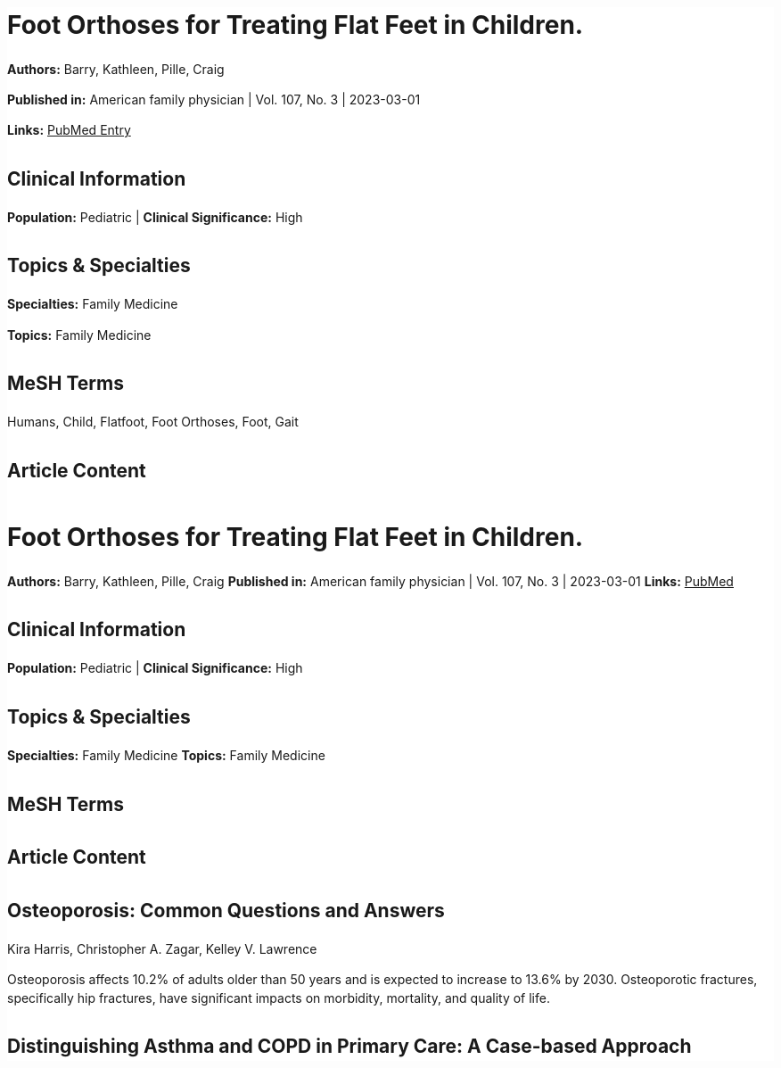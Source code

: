 
# Foot Orthoses for Treating Flat Feet in Children.

**Authors:** Barry, Kathleen, Pille, Craig

**Published in:** American family physician | Vol. 107, No. 3 | 2023-03-01

**Links:** [PubMed Entry](https://pubmed.ncbi.nlm.nih.gov/36920812/)

## Clinical Information

**Population:** Pediatric | **Clinical Significance:** High

## Topics & Specialties

**Specialties:** Family Medicine

**Topics:** Family Medicine

## MeSH Terms

Humans, Child, Flatfoot, Foot Orthoses, Foot, Gait

## Article Content

# Foot Orthoses for Treating Flat Feet in Children.
**Authors:** Barry, Kathleen, Pille, Craig
**Published in:** American family physician | Vol. 107, No. 3 | 2023-03-01
**Links:** [PubMed](https://pubmed.ncbi.nlm.nih.gov/36920812/)
## Clinical Information
**Population:** Pediatric | **Clinical Significance:** High
## Topics & Specialties
**Specialties:** Family Medicine
**Topics:** Family Medicine
## MeSH Terms
## Article Content

## Osteoporosis: Common Questions and Answers

Kira Harris, Christopher A. Zagar, Kelley V. Lawrence

Osteoporosis affects 10.2% of adults older than 50 years and is expected to increase to 13.6% by 2030. Osteoporotic fractures, specifically hip fractures, have significant impacts on morbidity, mortality, and quality of life.

## Distinguishing Asthma and COPD in Primary Care: A Case-based Approach

